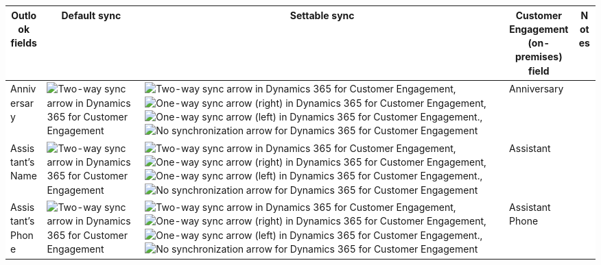 |          Outlook fields          |                                                   Default sync                                                    |                                                                                                                                                                                                                                                        Settable sync                                                                                                                                                                                                                                                         |    Customer Engagement (on-premises) field    |                                                                                                                                Notes                                                                                                                                 |
|----------------------------------|-------------------------------------------------------------------------------------------------------------------|------------------------------------------------------------------------------------------------------------------------------------------------------------------------------------------------------------------------------------------------------------------------------------------------------------------------------------------------------------------------------------------------------------------------------------------------------------------------------------------------------------------------------|--------------------------|----------------------------------------------------------------------------------------------------------------------------------------------------------------------------------------------------------------------------------------------------------------------|
|           Anniversary            | ![Two-way sync arrow in Dynamics 365 for Customer Engagement](../admin/media/two-way-sync-arrow.png "Two-way sync arrow in Dynamics 365 for Customer Engagement") | ![Two-way sync arrow in Dynamics 365 for Customer Engagement](../admin/media/two-way-sync-arrow.png "Two-way sync arrow in Dynamics 365 for Customer Engagement"), ![One-way sync arrow (right) in Dynamics 365 for Customer Engagement](../admin/media/one-way-sync-arrow-right.png "One-way sync arrow (right) in Dynamics 365 for Customer Engagement"), ![One-way sync arrow (left) in Dynamics 365 for Customer Engagement.](../admin/media/one-way-sync-arrow-left.png "One-way sync arrow (left) in Dynamics 365 for Customer Engagement"), ![No synchronization arrow for Dynamics 365 for Customer Engagement](../admin/media/no-sync-arrow.png "No synchronization arrow for Dynamics 365 for Customer Engagement") |       Anniversary        |                                                                                                                                                                                                                                                                      |
|         Assistant’s Name         | ![Two-way sync arrow in Dynamics 365 for Customer Engagement](../admin/media/two-way-sync-arrow.png "Two-way sync arrow in Dynamics 365 for Customer Engagement") | ![Two-way sync arrow in Dynamics 365 for Customer Engagement](../admin/media/two-way-sync-arrow.png "Two-way sync arrow in Dynamics 365 for Customer Engagement"), ![One-way sync arrow (right) in Dynamics 365 for Customer Engagement](../admin/media/one-way-sync-arrow-right.png "One-way sync arrow (right) in Dynamics 365 for Customer Engagement"), ![One-way sync arrow (left) in Dynamics 365 for Customer Engagement.](../admin/media/one-way-sync-arrow-left.png "One-way sync arrow (left) in Dynamics 365 for Customer Engagement"), ![No synchronization arrow for Dynamics 365 for Customer Engagement](../admin/media/no-sync-arrow.png "No synchronization arrow for Dynamics 365 for Customer Engagement") |        Assistant         |                                                                                                                                                                                                                                                                      |
|        Assistant’s Phone         | ![Two-way sync arrow in Dynamics 365 for Customer Engagement](../admin/media/two-way-sync-arrow.png "Two-way sync arrow in Dynamics 365 for Customer Engagement") | ![Two-way sync arrow in Dynamics 365 for Customer Engagement](../admin/media/two-way-sync-arrow.png "Two-way sync arrow in Dynamics 365 for Customer Engagement"), ![One-way sync arrow (right) in Dynamics 365 for Customer Engagement](../admin/media/one-way-sync-arrow-right.png "One-way sync arrow (right) in Dynamics 365 for Customer Engagement"), ![One-way sync arrow (left) in Dynamics 365 for Customer Engagement.](../admin/media/one-way-sync-arrow-left.png "One-way sync arrow (left) in Dynamics 365 for Customer Engagement"), ![No synchronization arrow for Dynamics 365 for Customer Engagement](../admin/media/no-sync-arrow.png "No synchronization arrow for Dynamics 365 for Customer Engagement") |     Assistant Phone      |                                                                                                                                                                                                                                                                      |